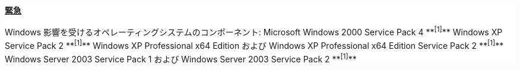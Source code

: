 [**緊急**](http://technet.microsoft.com/security/bulletin/rating)
</td>
</tr>
<tr>
<th colspan="6">
Windows 影響を受けるオペレーティングシステムのコンポーネント:
</th>
</tr>
<tr>
<td style="border:1px solid black;">
Microsoft Windows 2000 Service Pack 4
</td>
<td style="border:1px solid black;">
</td>
<td style="border:1px solid black;">
**<sup>[1]</sup>**
</td>
<td style="border:1px solid black;">
</td>
<td style="border:1px solid black;">
</td>
<td style="border:1px solid black;">
</td>
</tr>
<tr class="alternateRow">
<td style="border:1px solid black;">
Windows XP Service Pack 2
</td>
<td style="border:1px solid black;">
</td>
<td style="border:1px solid black;">
**<sup>[1]</sup>**
</td>
<td style="border:1px solid black;">
</td>
<td style="border:1px solid black;">
</td>
<td style="border:1px solid black;">
</td>
</tr>
<tr>
<td style="border:1px solid black;">
Windows XP Professional x64 Edition および Windows XP Professional x64 Edition Service Pack 2
</td>
<td style="border:1px solid black;">
</td>
<td style="border:1px solid black;">
**<sup>[1]</sup>**
</td>
<td style="border:1px solid black;">
</td>
<td style="border:1px solid black;">
</td>
<td style="border:1px solid black;">
</td>
</tr>
<tr class="alternateRow">
<td style="border:1px solid black;">
Windows Server 2003 Service Pack 1 および Windows Server 2003 Service Pack 2
</td>
<td style="border:1px solid black;">
</td>
<td style="border:1px solid black;">
**<sup>[1]</sup>**
